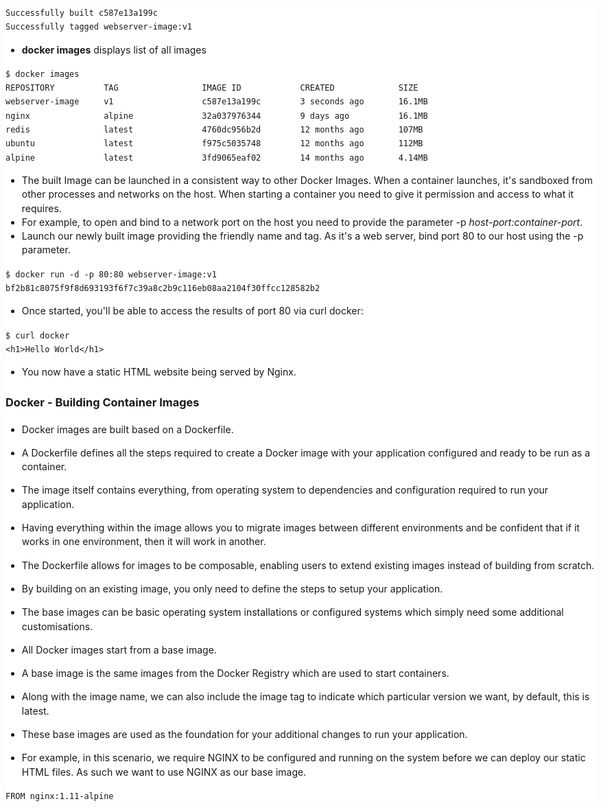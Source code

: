 ```
Successfully built c587e13a199c
Successfully tagged webserver-image:v1
```
- **docker images** displays list of all images
```
$ docker images
REPOSITORY          TAG                 IMAGE ID            CREATED             SIZE
webserver-image     v1                  c587e13a199c        3 seconds ago       16.1MB
nginx               alpine              32a037976344        9 days ago          16.1MB
redis               latest              4760dc956b2d        12 months ago       107MB
ubuntu              latest              f975c5035748        12 months ago       112MB
alpine              latest              3fd9065eaf02        14 months ago       4.14MB
```
- The built Image can be launched in a consistent way to other Docker Images. When a container launches, it's sandboxed from other processes and networks on the host. When starting a container you need to give it permission and access to what it requires.
- For example, to open and bind to a network port on the host you need to provide the parameter -p _host-port:container-port_.
- Launch our newly built image providing the friendly name and tag. As it's a web server, bind port 80 to our host using the -p parameter.
```
$ docker run -d -p 80:80 webserver-image:v1
bf2b81c8075f9f8d693193f6f7c39a8c2b9c116eb08aa2104f30ffcc128582b2
```
- Once started, you'll be able to access the results of port 80 via curl docker:
```
$ curl docker
<h1>Hello World</h1>
```
- You now have a static HTML website being served by Nginx.

### Docker - Building Container Images
- Docker images are built based on a Dockerfile. 
- A Dockerfile defines all the steps required to create a Docker image with your application configured and ready to be run as a container. 
- The image itself contains everything, from operating system to dependencies and configuration required to run your application.
- Having everything within the image allows you to migrate images between different environments and be confident that if it works in one environment, then it will work in another.
- The Dockerfile allows for images to be composable, enabling users to extend existing images instead of building from scratch. 
- By building on an existing image, you only need to define the steps to setup your application. 
- The base images can be basic operating system installations or configured systems which simply need some additional customisations.

- All Docker images start from a base image. 
- A base image is the same images from the Docker Registry which are used to start containers. 
- Along with the image name, we can also include the image tag to indicate which particular version we want, by default, this is latest.
- These base images are used as the foundation for your additional changes to run your application. 
- For example, in this scenario, we require NGINX to be configured and running on the system before we can deploy our static HTML files. As such we want to use NGINX as our base image.
```
FROM nginx:1.11-alpine
```
